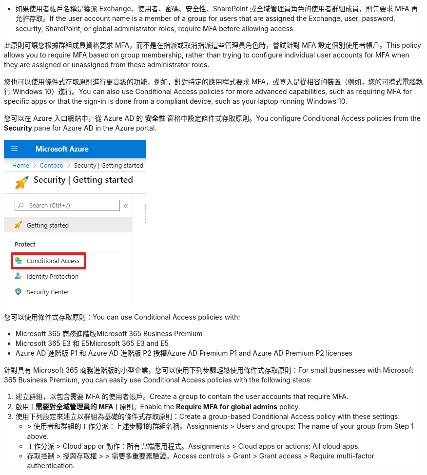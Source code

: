 - <span data-ttu-id="b25fa-154">如果使用者帳戶名稱是獲派 Exchange、使用者、密碼、安全性、SharePoint 或全域管理員角色的使用者群組成員，則先要求 MFA 再允許存取。</span><span class="sxs-lookup"><span data-stu-id="b25fa-154">If the user account name is a member of a group for users that are assigned the Exchange, user, password, security, SharePoint, or global administrator roles, require MFA before allowing access.</span></span>

<span data-ttu-id="b25fa-155">此原則可讓您根據群組成員資格要求 MFA，而不是在指派或取消指派這些管理員角色時，嘗試針對 MFA 設定個別使用者帳戶。</span><span class="sxs-lookup"><span data-stu-id="b25fa-155">This policy allows you to require MFA based on group membership, rather than trying to configure individual user accounts for MFA when they are assigned or unassigned from these administrator roles.</span></span>

<span data-ttu-id="b25fa-156">您也可以使用條件式存取原則進行更高級的功能，例如，針對特定的應用程式要求 MFA，或登入是從相容的裝置（例如，您的可擕式電腦執行 Windows 10）進行。</span><span class="sxs-lookup"><span data-stu-id="b25fa-156">You can also use Conditional Access policies for more advanced capabilities, such as requiring MFA for specific apps or that the sign-in is done from a compliant device, such as your laptop running Windows 10.</span></span>

<span data-ttu-id="b25fa-157">您可以在 Azure 入口網站中，從 Azure AD 的 **安全性** 窗格中設定條件式存取原則。</span><span class="sxs-lookup"><span data-stu-id="b25fa-157">You configure Conditional Access policies from the **Security** pane for Azure AD in the Azure portal.</span></span>

![條件式存取的功能表選項圖片](../../media/multi-factor-authentication-microsoft-365/conditional-access-mfa.png)

<span data-ttu-id="b25fa-159">您可以使用條件式存取原則：</span><span class="sxs-lookup"><span data-stu-id="b25fa-159">You can use Conditional Access policies with:</span></span>

- <span data-ttu-id="b25fa-160">Microsoft 365 商務進階版</span><span class="sxs-lookup"><span data-stu-id="b25fa-160">Microsoft 365 Business Premium</span></span>
- <span data-ttu-id="b25fa-161">Microsoft 365 E3 和 E5</span><span class="sxs-lookup"><span data-stu-id="b25fa-161">Microsoft 365 E3 and E5</span></span>
- <span data-ttu-id="b25fa-162">Azure AD 進階版 P1 和 Azure AD 進階版 P2 授權</span><span class="sxs-lookup"><span data-stu-id="b25fa-162">Azure AD Premium P1 and Azure AD Premium P2 licenses</span></span>

<span data-ttu-id="b25fa-163">針對具有 Microsoft 365 商務進階版的小型企業，您可以使用下列步驟輕鬆使用條件式存取原則：</span><span class="sxs-lookup"><span data-stu-id="b25fa-163">For small businesses with Microsoft 365 Business Premium, you can easily use Conditional Access policies with the following steps:</span></span>

1. <span data-ttu-id="b25fa-164">建立群組，以包含需要 MFA 的使用者帳戶。</span><span class="sxs-lookup"><span data-stu-id="b25fa-164">Create a group to contain the user accounts that require MFA.</span></span>
2. <span data-ttu-id="b25fa-165">啟用 [ **需要對全域管理員的 MFA** ] 原則。</span><span class="sxs-lookup"><span data-stu-id="b25fa-165">Enable the **Require MFA for global admins** policy.</span></span>
3. <span data-ttu-id="b25fa-166">使用下列設定來建立以群組為基礎的條件式存取原則：</span><span class="sxs-lookup"><span data-stu-id="b25fa-166">Create a group-based Conditional Access policy with these settings:</span></span>
    - <span data-ttu-id="b25fa-167">> 使用者和群組的工作分派：上述步驟1的群組名稱。</span><span class="sxs-lookup"><span data-stu-id="b25fa-167">Assignments > Users and groups: The name of your group from Step 1 above.</span></span>
    - <span data-ttu-id="b25fa-168">工作分派 > Cloud app or 動作：所有雲端應用程式。</span><span class="sxs-lookup"><span data-stu-id="b25fa-168">Assignments > Cloud apps or actions: All cloud apps.</span></span>
    - <span data-ttu-id="b25fa-169">存取控制 > 授與存取權 > > 需要多重要素驗證。</span><span class="sxs-lookup"><span data-stu-id="b25fa-169">Access controls > Grant > Grant access > Require multi-factor authentication.</span></span>